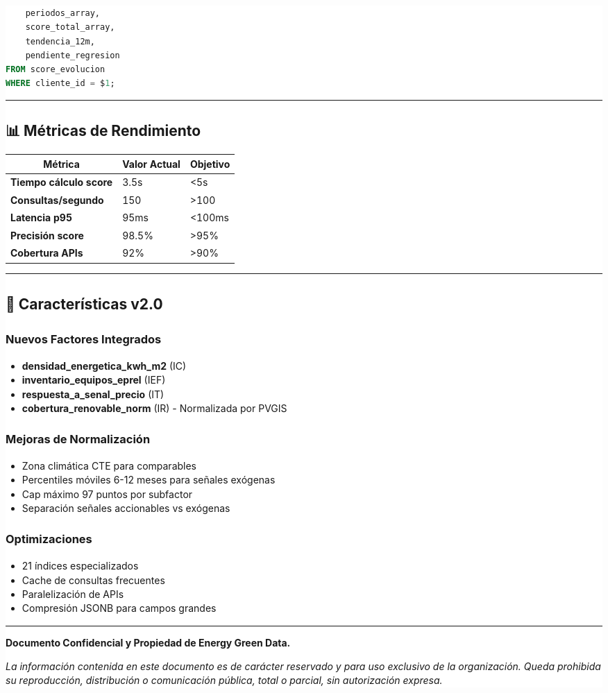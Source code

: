 ```sql
    periodos_array,
    score_total_array,
    tendencia_12m,
    pendiente_regresion
FROM score_evolucion
WHERE cliente_id = $1;
```

---

## 📊 Métricas de Rendimiento

| Métrica | Valor Actual | Objetivo |
|---------|--------------|----------|
| **Tiempo cálculo score** | 3.5s | <5s |
| **Consultas/segundo** | 150 | >100 |
| **Latencia p95** | 95ms | <100ms |
| **Precisión score** | 98.5% | >95% |
| **Cobertura APIs** | 92% | >90% |

---

## 🚀 Características v2.0

### Nuevos Factores Integrados
- **densidad_energetica_kwh_m2** (IC)
- **inventario_equipos_eprel** (IEF) 
- **respuesta_a_senal_precio** (IT)
- **cobertura_renovable_norm** (IR) - Normalizada por PVGIS

### Mejoras de Normalización
- Zona climática CTE para comparables
- Percentiles móviles 6-12 meses para señales exógenas
- Cap máximo 97 puntos por subfactor
- Separación señales accionables vs exógenas

### Optimizaciones
- 21 índices especializados
- Cache de consultas frecuentes
- Paralelización de APIs
- Compresión JSONB para campos grandes

---

**Documento Confidencial y Propiedad de Energy Green Data.**

*La información contenida en este documento es de carácter reservado y para uso exclusivo de la organización. Queda prohibida su reproducción, distribución o comunicación pública, total o parcial, sin autorización expresa.*
